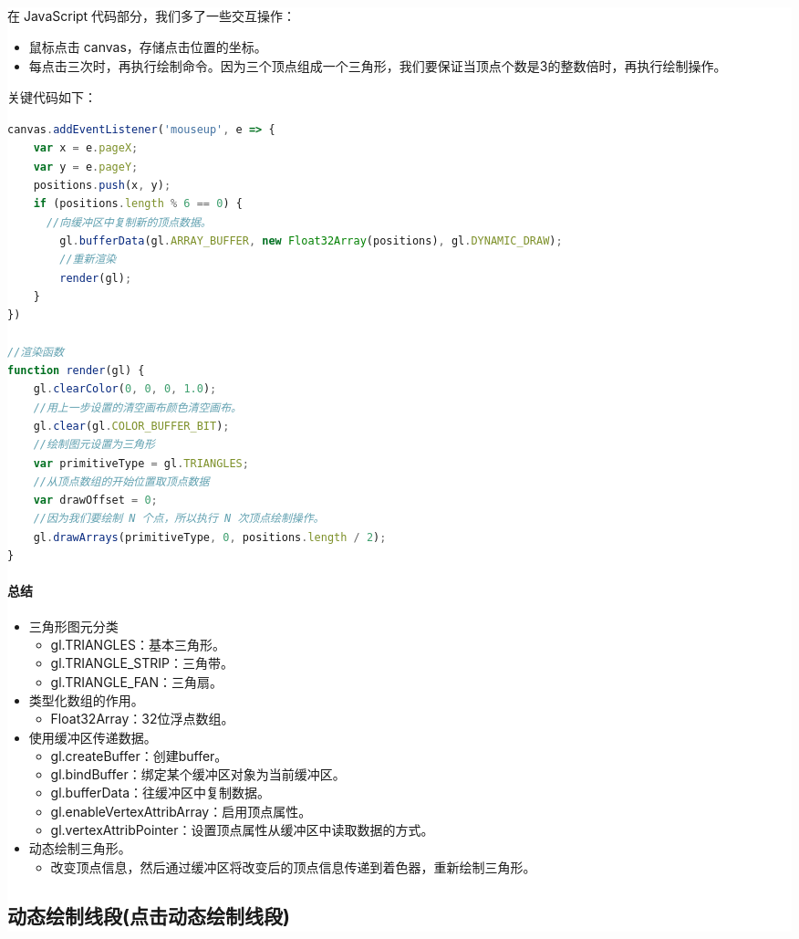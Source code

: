 在 JavaScript 代码部分，我们多了一些交互操作：

- 鼠标点击 canvas，存储点击位置的坐标。
- 每点击三次时，再执行绘制命令。因为三个顶点组成一个三角形，我们要保证当顶点个数是3的整数倍时，再执行绘制操作。

关键代码如下：

```js
canvas.addEventListener('mouseup', e => {
    var x = e.pageX;
    var y = e.pageY;
    positions.push(x, y);
    if (positions.length % 6 == 0) {
      //向缓冲区中复制新的顶点数据。
        gl.bufferData(gl.ARRAY_BUFFER, new Float32Array(positions), gl.DYNAMIC_DRAW);
        //重新渲染
        render(gl);
    }
})

//渲染函数
function render(gl) {
    gl.clearColor(0, 0, 0, 1.0);
    //用上一步设置的清空画布颜色清空画布。
    gl.clear(gl.COLOR_BUFFER_BIT);
    //绘制图元设置为三角形
    var primitiveType = gl.TRIANGLES;
    //从顶点数组的开始位置取顶点数据
    var drawOffset = 0;
    //因为我们要绘制 N 个点，所以执行 N 次顶点绘制操作。
    gl.drawArrays(primitiveType, 0, positions.length / 2);
}
```

#### 总结

- 三角形图元分类
  - gl.TRIANGLES：基本三角形。
  - gl.TRIANGLE_STRIP：三角带。
  - gl.TRIANGLE_FAN：三角扇。
- 类型化数组的作用。
  - Float32Array：32位浮点数组。
- 使用缓冲区传递数据。
  - gl.createBuffer：创建buffer。
  - gl.bindBuffer：绑定某个缓冲区对象为当前缓冲区。
  - gl.bufferData：往缓冲区中复制数据。
  - gl.enableVertexAttribArray：启用顶点属性。
  - gl.vertexAttribPointer：设置顶点属性从缓冲区中读取数据的方式。
- 动态绘制三角形。
  - 改变顶点信息，然后通过缓冲区将改变后的顶点信息传递到着色器，重新绘制三角形。

## 动态绘制线段(点击动态绘制线段)

